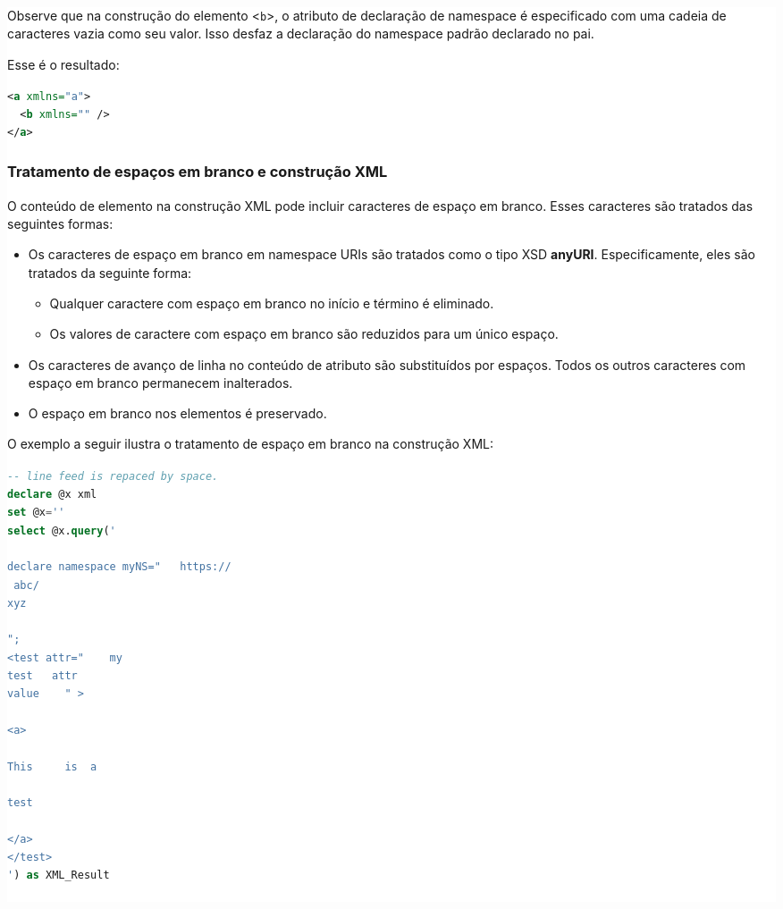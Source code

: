  Observe que na construção do elemento <`b`>, o atributo de declaração de namespace é especificado com uma cadeia de caracteres vazia como seu valor. Isso desfaz a declaração do namespace padrão declarado no pai.  
  

Esse é o resultado:  

```xml
<a xmlns="a">  
  <b xmlns="" />  
</a>  
```  
  
### <a name="xml-construction-and-white-space-handling"></a>Tratamento de espaços em branco e construção XML  
 O conteúdo de elemento na construção XML pode incluir caracteres de espaço em branco. Esses caracteres são tratados das seguintes formas:  
  
-   Os caracteres de espaço em branco em namespace URIs são tratados como o tipo XSD **anyURI**. Especificamente, eles são tratados da seguinte forma:  
  
    -   Qualquer caractere com espaço em branco no início e término é eliminado.  
  
    -   Os valores de caractere com espaço em branco são reduzidos para um único espaço.  
  
-   Os caracteres de avanço de linha no conteúdo de atributo são substituídos por espaços. Todos os outros caracteres com espaço em branco permanecem inalterados.  
  
-   O espaço em branco nos elementos é preservado.  
  
 O exemplo a seguir ilustra o tratamento de espaço em branco na construção XML:  
  
```sql
-- line feed is repaced by space.  
declare @x xml  
set @x=''  
select @x.query('  
  
declare namespace myNS="   https://       
 abc/  
xyz  
  
";  
<test attr="    my   
test   attr   
value    " >  
  
<a>  
  
This     is  a  
  
test  
  
</a>  
</test>  
') as XML_Result  
  
```  
  